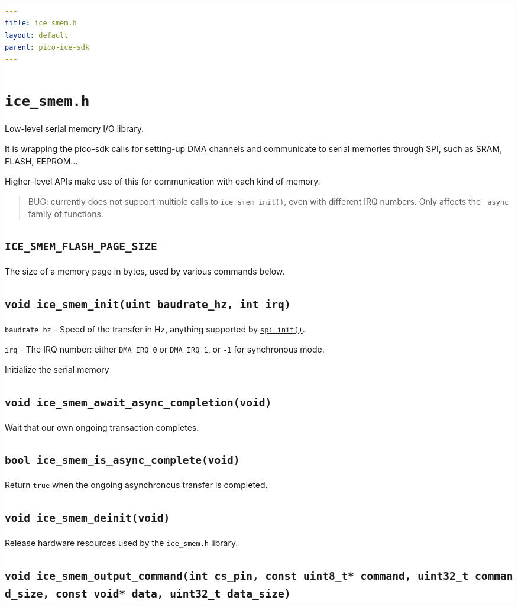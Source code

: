 ```yaml
---
title: ice_smem.h
layout: default
parent: pico-ice-sdk
---
```


# `ice_smem.h`

Low-level serial memory I/O library.

It is wrapping the pico-sdk calls for setting-up DMA channels and
communicate to serial memories through SPI, such as SRAM, FLASH, EEPROM...

Higher-level APIs make use of this for communication with each kind of memory.

> BUG: currently does not support multiple calls to `ice_smem_init()`,
> even with different IRQ numbers.
> Only affects the `_async` family of functions.


## `ICE_SMEM_FLASH_PAGE_SIZE`

The size of a memory page in bytes, used by various commands below.


## `void ice_smem_init(uint baudrate_hz, int irq)`

`baudrate_hz` - Speed of the transfer in Hz, anything supported by
[`spi_init()`](https://raspberrypi.github.io/pico-sdk-doxygen/group__hardware__spi.html).

`irq` - The IRQ number: either `DMA_IRQ_0` or `DMA_IRQ_1`, or `-1` for synchronous mode.

Initialize the serial memory


## `void ice_smem_await_async_completion(void)`

Wait that our own ongoing transaction completes.


## `bool ice_smem_is_async_complete(void)`

Return `true` when the ongoing asynchronous transfer is completed.


## `void ice_smem_deinit(void)`

Release hardware resources used by the `ice_smem.h` library.


## `void ice_smem_output_command(int cs_pin, const uint8_t* command, uint32_t command_size, const void* data, uint32_t data_size)`
